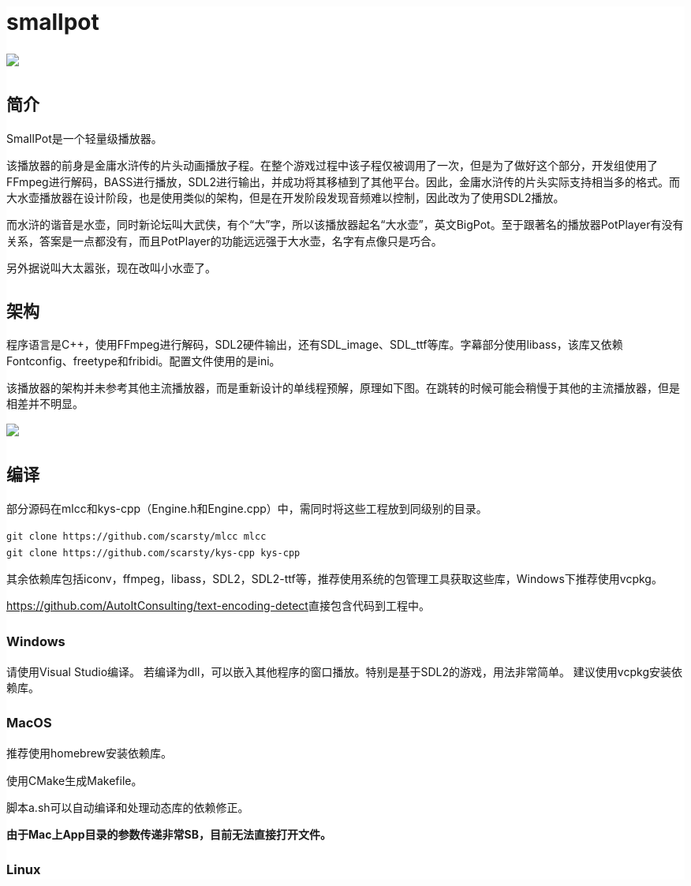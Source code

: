 # smallpot
<img src="https://raw.githubusercontent.com/scarsty/bigpot/master/logo.png" width = "20%" />

## 简介

SmallPot是一个轻量级播放器。

该播放器的前身是金庸水浒传的片头动画播放子程。在整个游戏过程中该子程仅被调用了一次，但是为了做好这个部分，开发组使用了FFmpeg进行解码，BASS进行播放，SDL2进行输出，并成功将其移植到了其他平台。因此，金庸水浒传的片头实际支持相当多的格式。而大水壶播放器在设计阶段，也是使用类似的架构，但是在开发阶段发现音频难以控制，因此改为了使用SDL2播放。

而水浒的谐音是水壶，同时新论坛叫大武侠，有个“大”字，所以该播放器起名“大水壶”，英文BigPot。至于跟著名的播放器PotPlayer有没有关系，答案是一点都没有，而且PotPlayer的功能远远强于大水壶，名字有点像只是巧合。

另外据说叫大太嚣张，现在改叫小水壶了。

## 架构

程序语言是C++，使用FFmpeg进行解码，SDL2硬件输出，还有SDL_image、SDL_ttf等库。字幕部分使用libass，该库又依赖Fontconfig、freetype和fribidi。配置文件使用的是ini。

该播放器的架构并未参考其他主流播放器，而是重新设计的单线程预解，原理如下图。在跳转的时候可能会稍慢于其他的主流播放器，但是相差并不明显。

<img src="https://raw.githubusercontent.com/scarsty/smallpot/master/pic/ac.png" width = "50%" />

## 编译

部分源码在mlcc和kys-cpp（Engine.h和Engine.cpp）中，需同时将这些工程放到同级别的目录。

```shell
git clone https://github.com/scarsty/mlcc mlcc
git clone https://github.com/scarsty/kys-cpp kys-cpp
```

其余依赖库包括iconv，ffmpeg，libass，SDL2，SDL2-ttf等，推荐使用系统的包管理工具获取这些库，Windows下推荐使用vcpkg。

<https://github.com/AutoItConsulting/text-encoding-detect>直接包含代码到工程中。

### Windows

请使用Visual Studio编译。
若编译为dll，可以嵌入其他程序的窗口播放。特别是基于SDL2的游戏，用法非常简单。
建议使用vcpkg安装依赖库。

### MacOS

推荐使用homebrew安装依赖库。

使用CMake生成Makefile。

脚本a.sh可以自动编译和处理动态库的依赖修正。

**由于Mac上App目录的参数传递非常SB，目前无法直接打开文件。**

### Linux
